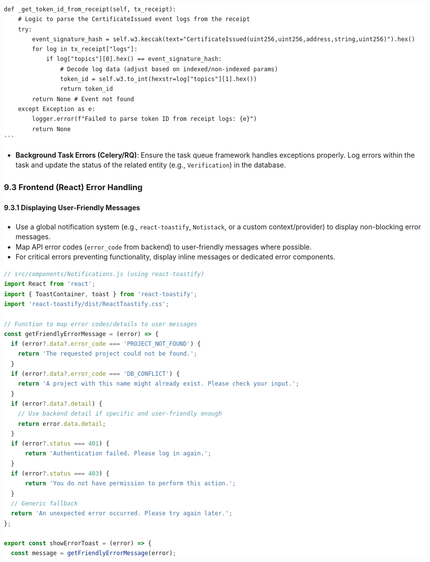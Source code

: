     def _get_token_id_from_receipt(self, tx_receipt):
        # Logic to parse the CertificateIssued event logs from the receipt
        try:
            event_signature_hash = self.w3.keccak(text="CertificateIssued(uint256,uint256,address,string,uint256)").hex()
            for log in tx_receipt["logs"]:
                if log["topics"][0].hex() == event_signature_hash:
                    # Decode log data (adjust based on indexed/non-indexed params)
                    token_id = self.w3.to_int(hexstr=log["topics"][1].hex())
                    return token_id
            return None # Event not found
        except Exception as e:
            logger.error(f"Failed to parse token ID from receipt logs: {e}")
            return None
    ```

-   **Background Task Errors (Celery/RQ)**: Ensure the task queue framework handles exceptions properly. Log errors within the task and update the status of the related entity (e.g., `Verification`) in the database.

### 9.3 Frontend (React) Error Handling

#### 9.3.1 Displaying User-Friendly Messages

-   Use a global notification system (e.g., `react-toastify`, `Notistack`, or a custom context/provider) to display non-blocking error messages.
-   Map API error codes (`error_code` from backend) to user-friendly messages where possible.
-   For critical errors preventing functionality, display inline messages or dedicated error components.

```javascript
// src/components/Notifications.js (using react-toastify)
import React from 'react';
import { ToastContainer, toast } from 'react-toastify';
import 'react-toastify/dist/ReactToastify.css';

// Function to map error codes/details to user messages
const getFriendlyErrorMessage = (error) => {
  if (error?.data?.error_code === 'PROJECT_NOT_FOUND') {
    return 'The requested project could not be found.';
  }
  if (error?.data?.error_code === 'DB_CONFLICT') {
    return 'A project with this name might already exist. Please check your input.';
  }
  if (error?.data?.detail) {
    // Use backend detail if specific and user-friendly enough
    return error.data.detail;
  }
  if (error?.status === 401) {
      return 'Authentication failed. Please log in again.';
  }
  if (error?.status === 403) {
      return 'You do not have permission to perform this action.';
  }
  // Generic fallback
  return 'An unexpected error occurred. Please try again later.';
};

export const showErrorToast = (error) => {
  const message = getFriendlyErrorMessage(error);
```